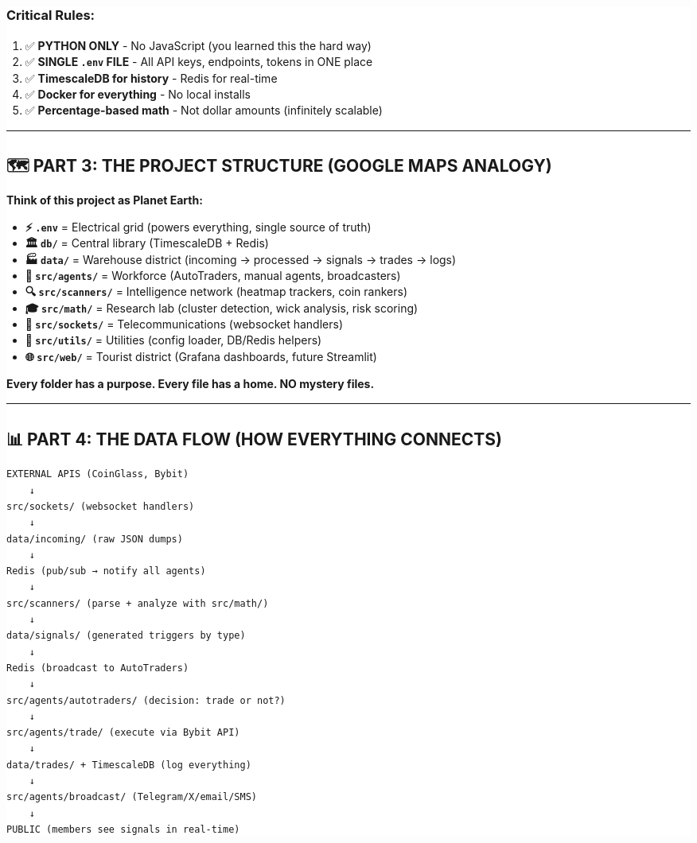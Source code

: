 ### **Critical Rules:**

1. ✅ **PYTHON ONLY** - No JavaScript (you learned this the hard way)
2. ✅ **SINGLE `.env` FILE** - All API keys, endpoints, tokens in ONE place
3. ✅ **TimescaleDB for history** - Redis for real-time
4. ✅ **Docker for everything** - No local installs
5. ✅ **Percentage-based math** - Not dollar amounts (infinitely scalable)

***

## 🗺️ PART 3: THE PROJECT STRUCTURE (GOOGLE MAPS ANALOGY)

**Think of this project as Planet Earth:**

- **⚡ `.env`** = Electrical grid (powers everything, single source of truth)
- **🏛️ `db/`** = Central library (TimescaleDB + Redis)
- **🏭 `data/`** = Warehouse district (incoming → processed → signals → trades → logs)
- **👔 `src/agents/`** = Workforce (AutoTraders, manual agents, broadcasters)
- **🔍 `src/scanners/`** = Intelligence network (heatmap trackers, coin rankers)
- **🎓 `src/math/`** = Research lab (cluster detection, wick analysis, risk scoring)
- **📡 `src/sockets/`** = Telecommunications (websocket handlers)
- **🔧 `src/utils/`** = Utilities (config loader, DB/Redis helpers)
- **🌐 `src/web/`** = Tourist district (Grafana dashboards, future Streamlit)

**Every folder has a purpose. Every file has a home. NO mystery files.**

***

## 📊 PART 4: THE DATA FLOW (HOW EVERYTHING CONNECTS)

```
EXTERNAL APIS (CoinGlass, Bybit)
    ↓
src/sockets/ (websocket handlers)
    ↓
data/incoming/ (raw JSON dumps)
    ↓
Redis (pub/sub → notify all agents)
    ↓
src/scanners/ (parse + analyze with src/math/)
    ↓
data/signals/ (generated triggers by type)
    ↓
Redis (broadcast to AutoTraders)
    ↓
src/agents/autotraders/ (decision: trade or not?)
    ↓
src/agents/trade/ (execute via Bybit API)
    ↓
data/trades/ + TimescaleDB (log everything)
    ↓
src/agents/broadcast/ (Telegram/X/email/SMS)
    ↓
PUBLIC (members see signals in real-time)
```
